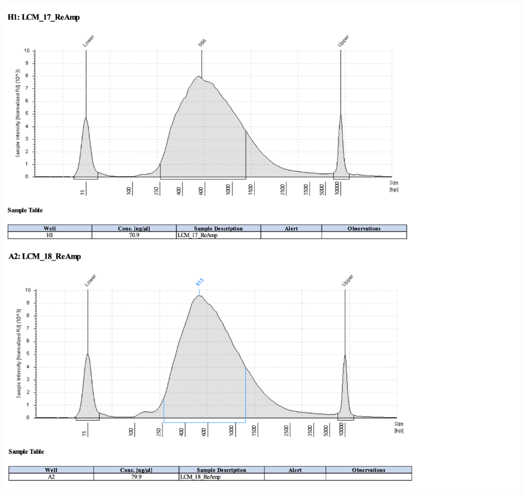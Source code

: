 <img src="https://github.com/zdellaert/ZD_Putnam_Lab_Notebook/blob/master/images/tapestation/LCM_Pilot_WGBS/2024-12-15-LCM-WGBS-Trio-library-17-ReAmp.png?raw=true" height="400">
<img src="https://github.com/zdellaert/ZD_Putnam_Lab_Notebook/blob/master/images/tapestation/LCM_Pilot_WGBS/2024-12-15-LCM-WGBS-Trio-library-18-ReAmp.png?raw=true" height="400">

